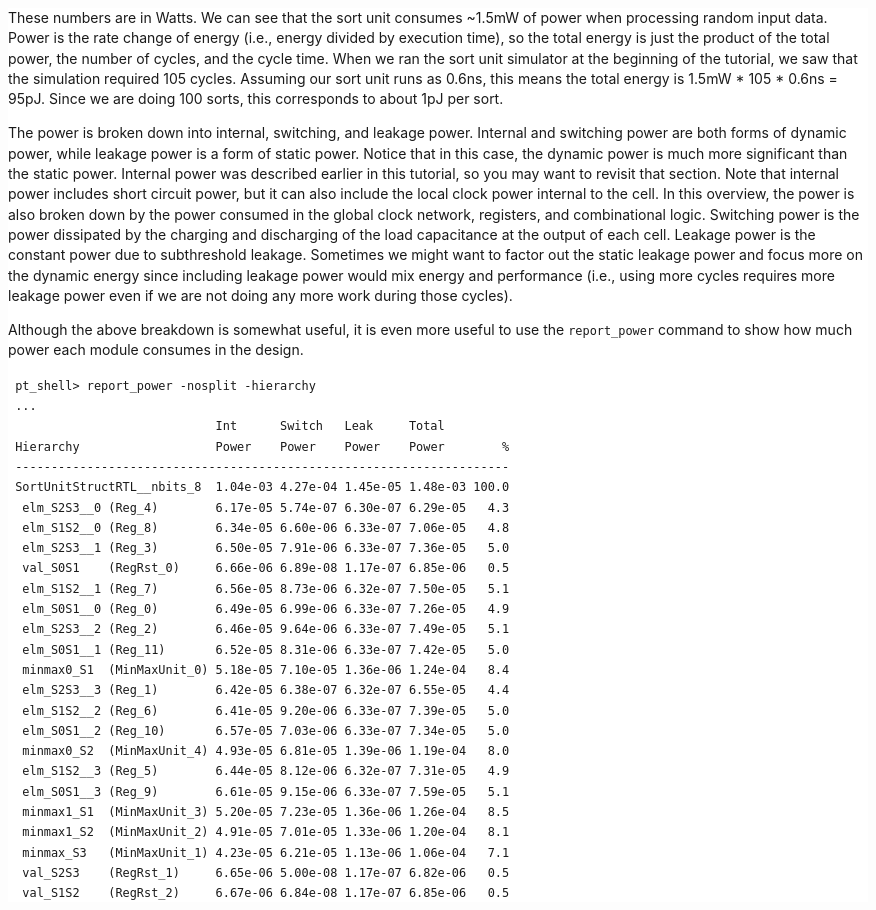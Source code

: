 These numbers are in Watts. We can see that the sort unit consumes ~1.5mW
of power when processing random input data. Power is the rate change of
energy (i.e., energy divided by execution time), so the total energy is
just the product of the total power, the number of cycles, and the cycle
time. When we ran the sort unit simulator at the beginning of the
tutorial, we saw that the simulation required 105 cycles. Assuming our
sort unit runs as 0.6ns, this means the total energy is 1.5mW * 105 *
0.6ns = 95pJ. Since we are doing 100 sorts, this corresponds to about 1pJ
per sort.

The power is broken down into internal, switching, and leakage power.
Internal and switching power are both forms of dynamic power, while
leakage power is a form of static power. Notice that in this case, the
dynamic power is much more significant than the static power. Internal
power was described earlier in this tutorial, so you may want to revisit
that section. Note that internal power includes short circuit power, but
it can also include the local clock power internal to the cell. In this
overview, the power is also broken down by the power consumed in the
global clock network, registers, and combinational logic. Switching power
is the power dissipated by the charging and discharging of the load
capacitance at the output of each cell. Leakage power is the constant
power due to subthreshold leakage. Sometimes we might want to factor out
the static leakage power and focus more on the dynamic energy since
including leakage power would mix energy and performance (i.e., using
more cycles requires more leakage power even if we are not doing any more
work during those cycles).

Although the above breakdown is somewhat useful, it is even more useful
to use the `report_power` command to show how much power each module
consumes in the design.

```
 pt_shell> report_power -nosplit -hierarchy
 ...
                             Int      Switch   Leak     Total
 Hierarchy                   Power    Power    Power    Power        %
 ---------------------------------------------------------------------
 SortUnitStructRTL__nbits_8  1.04e-03 4.27e-04 1.45e-05 1.48e-03 100.0
  elm_S2S3__0 (Reg_4)        6.17e-05 5.74e-07 6.30e-07 6.29e-05   4.3
  elm_S1S2__0 (Reg_8)        6.34e-05 6.60e-06 6.33e-07 7.06e-05   4.8
  elm_S2S3__1 (Reg_3)        6.50e-05 7.91e-06 6.33e-07 7.36e-05   5.0
  val_S0S1    (RegRst_0)     6.66e-06 6.89e-08 1.17e-07 6.85e-06   0.5
  elm_S1S2__1 (Reg_7)        6.56e-05 8.73e-06 6.32e-07 7.50e-05   5.1
  elm_S0S1__0 (Reg_0)        6.49e-05 6.99e-06 6.33e-07 7.26e-05   4.9
  elm_S2S3__2 (Reg_2)        6.46e-05 9.64e-06 6.33e-07 7.49e-05   5.1
  elm_S0S1__1 (Reg_11)       6.52e-05 8.31e-06 6.33e-07 7.42e-05   5.0
  minmax0_S1  (MinMaxUnit_0) 5.18e-05 7.10e-05 1.36e-06 1.24e-04   8.4
  elm_S2S3__3 (Reg_1)        6.42e-05 6.38e-07 6.32e-07 6.55e-05   4.4
  elm_S1S2__2 (Reg_6)        6.41e-05 9.20e-06 6.33e-07 7.39e-05   5.0
  elm_S0S1__2 (Reg_10)       6.57e-05 7.03e-06 6.33e-07 7.34e-05   5.0
  minmax0_S2  (MinMaxUnit_4) 4.93e-05 6.81e-05 1.39e-06 1.19e-04   8.0
  elm_S1S2__3 (Reg_5)        6.44e-05 8.12e-06 6.32e-07 7.31e-05   4.9
  elm_S0S1__3 (Reg_9)        6.61e-05 9.15e-06 6.33e-07 7.59e-05   5.1
  minmax1_S1  (MinMaxUnit_3) 5.20e-05 7.23e-05 1.36e-06 1.26e-04   8.5
  minmax1_S2  (MinMaxUnit_2) 4.91e-05 7.01e-05 1.33e-06 1.20e-04   8.1
  minmax_S3   (MinMaxUnit_1) 4.23e-05 6.21e-05 1.13e-06 1.06e-04   7.1
  val_S2S3    (RegRst_1)     6.65e-06 5.00e-08 1.17e-07 6.82e-06   0.5
  val_S1S2    (RegRst_2)     6.67e-06 6.84e-08 1.17e-07 6.85e-06   0.5
```
